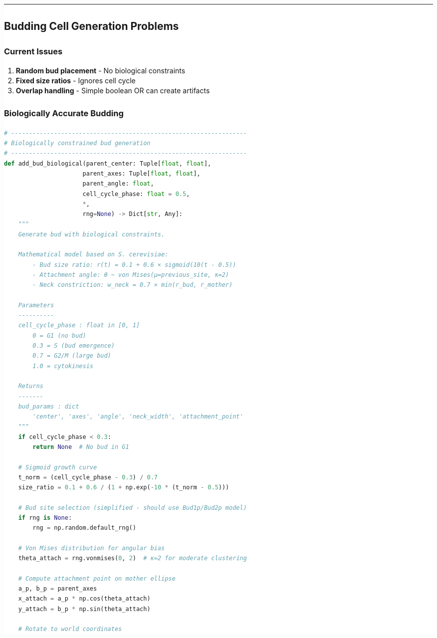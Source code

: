 
---

## Budding Cell Generation Problems

### Current Issues

1. **Random bud placement** - No biological constraints
2. **Fixed size ratios** - Ignores cell cycle
3. **Overlap handling** - Simple boolean OR can create artifacts

### Biologically Accurate Budding

```python
# ------------------------------------------------------------------
# Biologically constrained bud generation
# ------------------------------------------------------------------
def add_bud_biological(parent_center: Tuple[float, float],
                      parent_axes: Tuple[float, float],
                      parent_angle: float,
                      cell_cycle_phase: float = 0.5,
                      *,
                      rng=None) -> Dict[str, Any]:
    """
    Generate bud with biological constraints.
    
    Mathematical model based on S. cerevisiae:
        - Bud size ratio: r(t) = 0.1 + 0.6 × sigmoid(10(t - 0.5))
        - Attachment angle: θ ~ von Mises(μ=previous_site, κ=2)
        - Neck constriction: w_neck = 0.7 × min(r_bud, r_mother)
    
    Parameters
    ----------
    cell_cycle_phase : float in [0, 1]
        0 = G1 (no bud)
        0.3 = S (bud emergence)
        0.7 = G2/M (large bud)
        1.0 = cytokinesis
    
    Returns
    -------
    bud_params : dict
        'center', 'axes', 'angle', 'neck_width', 'attachment_point'
    """
    if cell_cycle_phase < 0.3:
        return None  # No bud in G1
    
    # Sigmoid growth curve
    t_norm = (cell_cycle_phase - 0.3) / 0.7
    size_ratio = 0.1 + 0.6 / (1 + np.exp(-10 * (t_norm - 0.5)))
    
    # Bud site selection (simplified - should use Bud1p/Bud2p model)
    if rng is None:
        rng = np.random.default_rng()
    
    # Von Mises distribution for angular bias
    theta_attach = rng.vonmises(0, 2)  # κ=2 for moderate clustering
    
    # Compute attachment point on mother ellipse
    a_p, b_p = parent_axes
    x_attach = a_p * np.cos(theta_attach)
    y_attach = b_p * np.sin(theta_attach)
    
    # Rotate to world coordinates
```